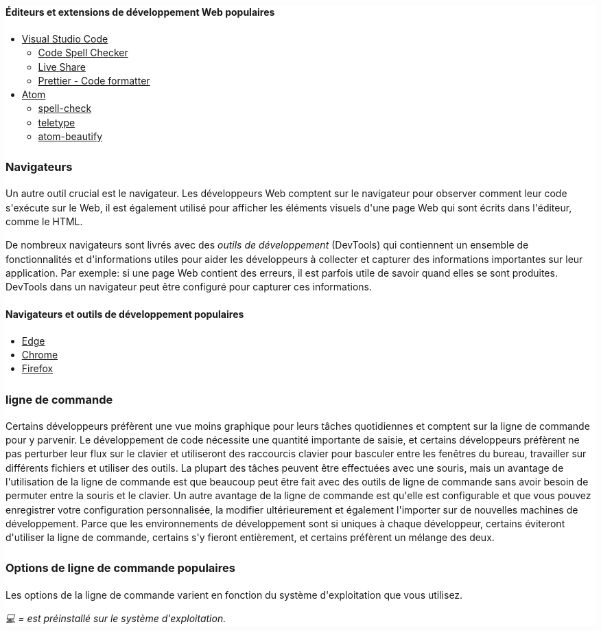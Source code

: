 #### Éditeurs et extensions de développement Web populaires

- [Visual Studio Code](https://code.visualstudio.com/)
  - [Code Spell Checker](https://marketplace.visualstudio.com/items?itemName=streetsidesoftware.code-spell-checker)
  - [Live Share](https://marketplace.visualstudio.com/items?itemName=MS-vsliveshare.vsliveshare-pack)
  - [Prettier - Code formatter](https://marketplace.visualstudio.com/items?itemName=esbenp.prettier-vscode)
- [Atom](https://atom.io/)
  - [spell-check](https://atom.io/packages/spell-check)
  - [teletype](https://atom.io/packages/teletype)
  - [atom-beautify](https://atom.io/packages/atom-beautify)

### Navigateurs

Un autre outil crucial est le navigateur. Les développeurs Web comptent sur le navigateur pour observer comment leur code s'exécute sur le Web, il est également utilisé pour afficher les éléments visuels d'une page Web qui sont écrits dans l'éditeur, comme le HTML.

De nombreux navigateurs sont livrés avec des *outils de développement* (DevTools) qui contiennent un ensemble de fonctionnalités et d'informations utiles pour aider les développeurs à collecter et capturer des informations importantes sur leur application. Par exemple: si une page Web contient des erreurs, il est parfois utile de savoir quand elles se sont produites. DevTools dans un navigateur peut être configuré pour capturer ces informations.
#### Navigateurs et outils de développement populaires

- [Edge](https://docs.microsoft.com/microsoft-edge/devtools-guide-chromium?WT.mc_id=academic-13441-cxa)
- [Chrome](https://developers.google.com/web/tools/chrome-devtools/)
- [Firefox](https://developer.mozilla.org/docs/Tools)

### ligne de commande

Certains développeurs préfèrent une vue moins graphique pour leurs tâches quotidiennes et comptent sur la ligne de commande pour y parvenir. Le développement de code nécessite une quantité importante de saisie, et certains développeurs préfèrent ne pas perturber leur flux sur le clavier et utiliseront des raccourcis clavier pour basculer entre les fenêtres du bureau, travailler sur différents fichiers et utiliser des outils. La plupart des tâches peuvent être effectuées avec une souris, mais un avantage de l'utilisation de la ligne de commande est que beaucoup peut être fait avec des outils de ligne de commande sans avoir besoin de permuter entre la souris et le clavier. Un autre avantage de la ligne de commande est qu'elle est configurable et que vous pouvez enregistrer votre configuration personnalisée, la modifier ultérieurement et également l'importer sur de nouvelles machines de développement. Parce que les environnements de développement sont si uniques à chaque développeur, certains éviteront d'utiliser la ligne de commande, certains s'y fieront entièrement, et certains préfèrent un mélange des deux.

### Options de ligne de commande populaires

Les options de la ligne de commande varient en fonction du système d'exploitation que vous utilisez.

*💻 = est préinstallé sur le système d'exploitation.*
